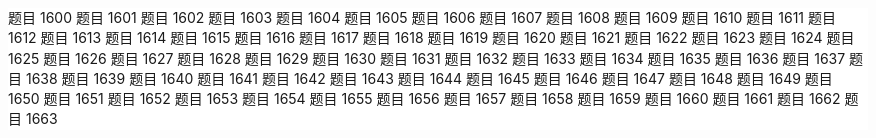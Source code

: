 题目 1600
题目 1601
题目 1602
题目 1603
题目 1604
题目 1605
题目 1606
题目 1607
题目 1608
题目 1609
题目 1610
题目 1611
题目 1612
题目 1613
题目 1614
题目 1615
题目 1616
题目 1617
题目 1618
题目 1619
题目 1620
题目 1621
题目 1622
题目 1623
题目 1624
题目 1625
题目 1626
题目 1627
题目 1628
题目 1629
题目 1630
题目 1631
题目 1632
题目 1633
题目 1634
题目 1635
题目 1636
题目 1637
题目 1638
题目 1639
题目 1640
题目 1641
题目 1642
题目 1643
题目 1644
题目 1645
题目 1646
题目 1647
题目 1648
题目 1649
题目 1650
题目 1651
题目 1652
题目 1653
题目 1654
题目 1655
题目 1656
题目 1657
题目 1658
题目 1659
题目 1660
题目 1661
题目 1662
题目 1663